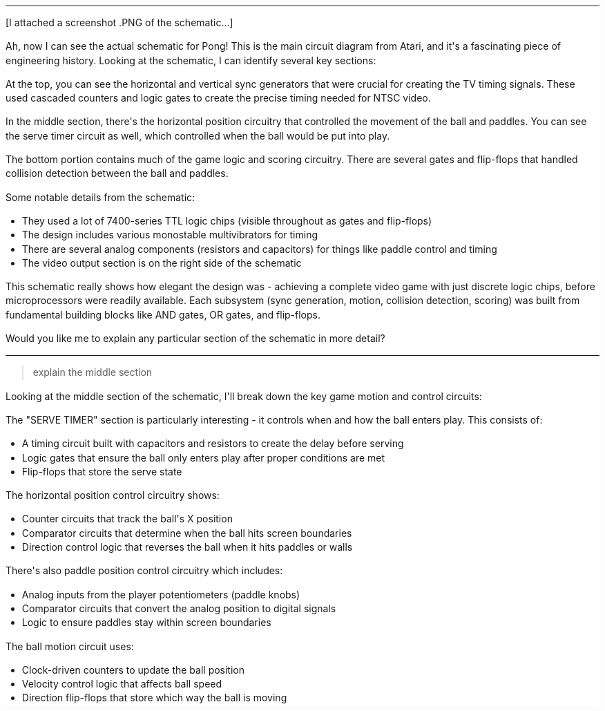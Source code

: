 
---
[I attached a screenshot .PNG of the schematic...]

Ah, now I can see the actual schematic for Pong! This is the main circuit diagram from Atari, and it's a fascinating piece of engineering history. Looking at the schematic, I can identify several key sections:

At the top, you can see the horizontal and vertical sync generators that were crucial for creating the TV timing signals. These used cascaded counters and logic gates to create the precise timing needed for NTSC video.

In the middle section, there's the horizontal position circuitry that controlled the movement of the ball and paddles. You can see the serve timer circuit as well, which controlled when the ball would be put into play.

The bottom portion contains much of the game logic and scoring circuitry. There are several gates and flip-flops that handled collision detection between the ball and paddles.

Some notable details from the schematic:
- They used a lot of 7400-series TTL logic chips (visible throughout as gates and flip-flops)
- The design includes various monostable multivibrators for timing
- There are several analog components (resistors and capacitors) for things like paddle control and timing
- The video output section is on the right side of the schematic

This schematic really shows how elegant the design was - achieving a complete video game with just discrete logic chips, before microprocessors were readily available. Each subsystem (sync generation, motion, collision detection, scoring) was built from fundamental building blocks like AND gates, OR gates, and flip-flops.

Would you like me to explain any particular section of the schematic in more detail?

---
> explain the middle section

Looking at the middle section of the schematic, I'll break down the key game motion and control circuits:

The "SERVE TIMER" section is particularly interesting - it controls when and how the ball enters play. This consists of:
- A timing circuit built with capacitors and resistors to create the delay before serving
- Logic gates that ensure the ball only enters play after proper conditions are met
- Flip-flops that store the serve state

The horizontal position control circuitry shows:
- Counter circuits that track the ball's X position
- Comparator circuits that determine when the ball hits screen boundaries
- Direction control logic that reverses the ball when it hits paddles or walls

There's also paddle position control circuitry which includes:
- Analog inputs from the player potentiometers (paddle knobs)
- Comparator circuits that convert the analog position to digital signals
- Logic to ensure paddles stay within screen boundaries

The ball motion circuit uses:
- Clock-driven counters to update the ball position
- Velocity control logic that affects ball speed
- Direction flip-flops that store which way the ball is moving
